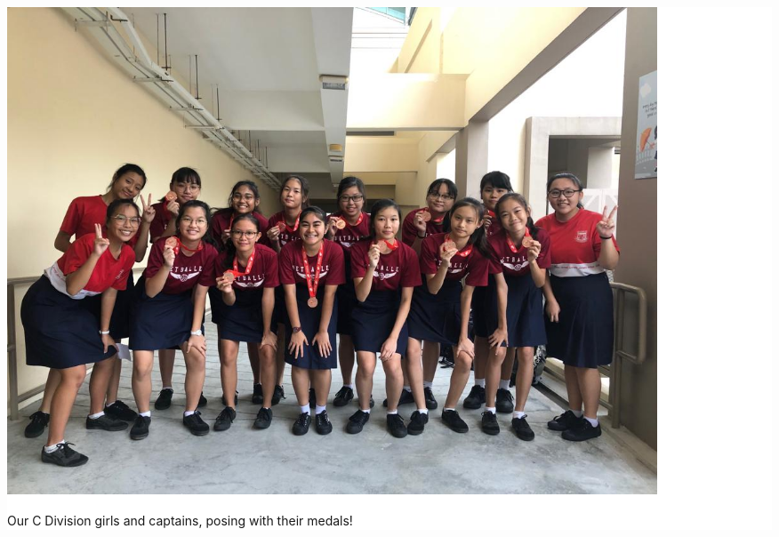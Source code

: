 <td rowspan="1" colspan="1">
<div class="isomer-image-wrapper">
<img style="width:85%" height="auto" width="100%" src="/images/netball11.jpg">
</div>
</td>
<td rowspan="1" colspan="1">
<p>Our C Division girls and captains, posing with their medals!</p>
</td>
</tr>
<tr>
<td rowspan="1" colspan="1">
<div class="isomer-image-wrapper">